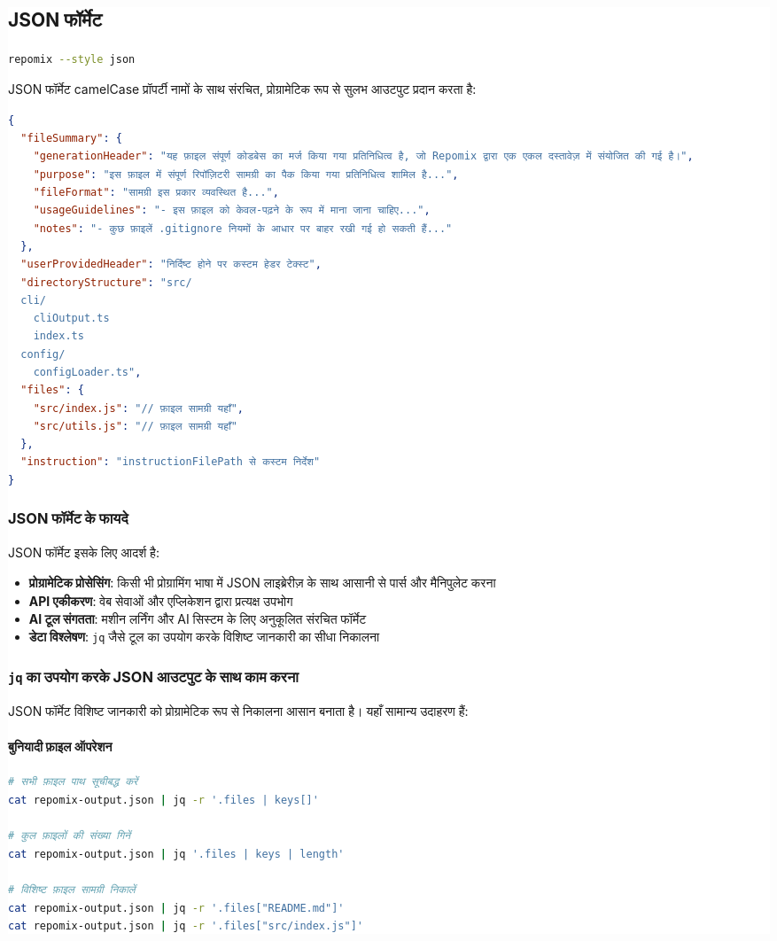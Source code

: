 ## JSON फॉर्मेट

```bash
repomix --style json
```

JSON फॉर्मेट camelCase प्रॉपर्टी नामों के साथ संरचित, प्रोग्रामेटिक रूप से सुलभ आउटपुट प्रदान करता है:

```json
{
  "fileSummary": {
    "generationHeader": "यह फ़ाइल संपूर्ण कोडबेस का मर्ज किया गया प्रतिनिधित्व है, जो Repomix द्वारा एक एकल दस्तावेज़ में संयोजित की गई है।",
    "purpose": "इस फ़ाइल में संपूर्ण रिपॉज़िटरी सामग्री का पैक किया गया प्रतिनिधित्व शामिल है...",
    "fileFormat": "सामग्री इस प्रकार व्यवस्थित है...",
    "usageGuidelines": "- इस फ़ाइल को केवल-पढ़ने के रूप में माना जाना चाहिए...",
    "notes": "- कुछ फ़ाइलें .gitignore नियमों के आधार पर बाहर रखी गई हो सकती हैं..."
  },
  "userProvidedHeader": "निर्दिष्ट होने पर कस्टम हेडर टेक्स्ट",
  "directoryStructure": "src/
  cli/
    cliOutput.ts
    index.ts
  config/
    configLoader.ts",
  "files": {
    "src/index.js": "// फ़ाइल सामग्री यहाँ",
    "src/utils.js": "// फ़ाइल सामग्री यहाँ"
  },
  "instruction": "instructionFilePath से कस्टम निर्देश"
}
```

### JSON फॉर्मेट के फायदे

JSON फॉर्मेट इसके लिए आदर्श है:
- **प्रोग्रामेटिक प्रोसेसिंग**: किसी भी प्रोग्रामिंग भाषा में JSON लाइब्रेरीज़ के साथ आसानी से पार्स और मैनिपुलेट करना
- **API एकीकरण**: वेब सेवाओं और एप्लिकेशन द्वारा प्रत्यक्ष उपभोग
- **AI टूल संगतता**: मशीन लर्निंग और AI सिस्टम के लिए अनुकूलित संरचित फॉर्मेट
- **डेटा विश्लेषण**: `jq` जैसे टूल का उपयोग करके विशिष्ट जानकारी का सीधा निकालना

### `jq` का उपयोग करके JSON आउटपुट के साथ काम करना

JSON फॉर्मेट विशिष्ट जानकारी को प्रोग्रामेटिक रूप से निकालना आसान बनाता है। यहाँ सामान्य उदाहरण हैं:

#### बुनियादी फ़ाइल ऑपरेशन
```bash
# सभी फ़ाइल पाथ सूचीबद्ध करें
cat repomix-output.json | jq -r '.files | keys[]'

# कुल फ़ाइलों की संख्या गिनें
cat repomix-output.json | jq '.files | keys | length'

# विशिष्ट फ़ाइल सामग्री निकालें
cat repomix-output.json | jq -r '.files["README.md"]'
cat repomix-output.json | jq -r '.files["src/index.js"]'
```
